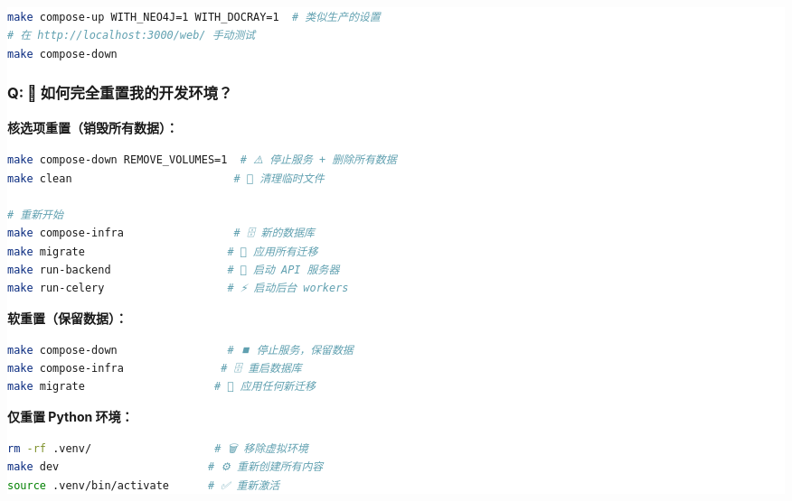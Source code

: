    ```bash
   make compose-up WITH_NEO4J=1 WITH_DOCRAY=1  # 类似生产的设置
   # 在 http://localhost:3000/web/ 手动测试
   make compose-down
   ```

### Q: 🔄 如何完全重置我的开发环境？

**核选项重置（销毁所有数据）：**

```bash
make compose-down REMOVE_VOLUMES=1  # ⚠️ 停止服务 + 删除所有数据
make clean                         # 🧹 清理临时文件

# 重新开始
make compose-infra                 # 🗄️ 新的数据库
make migrate                      # 🔄 应用所有迁移
make run-backend                  # 🚀 启动 API 服务器
make run-celery                   # ⚡ 启动后台 workers
```

**软重置（保留数据）：**

```bash
make compose-down                 # ⏹️ 停止服务，保留数据
make compose-infra               # 🗄️ 重启数据库
make migrate                    # 🔄 应用任何新迁移
```

**仅重置 Python 环境：**

```bash
rm -rf .venv/                   # 🗑️ 移除虚拟环境
make dev                       # ⚙️ 重新创建所有内容
source .venv/bin/activate      # ✅ 重新激活
```
